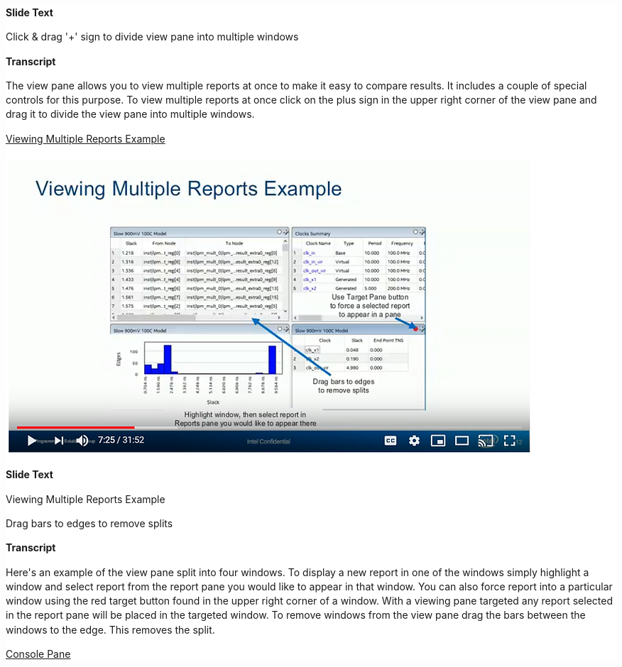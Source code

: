 **Slide Text**

Click & drag '+' sign to divide view pane into multiple windows

**Transcript**

The view pane allows you to view multiple reports at once to make it easy to compare results. It includes a couple of special controls for this purpose. To view multiple reports at once click on the plus sign in the upper right corner of the view pane and drag it to divide the view pane into multiple windows.

<u><span>Viewing Multiple Reports Example</span></u>

![viewing_multiple_reports_example_15](viewing_multiple_reports_example_15.png)

**Slide Text**

Viewing Multiple Reports Example

Drag bars to edges to remove splits

**Transcript**

Here's an example of the view pane split into four windows. To display a new report in one of the windows simply highlight a window and select report from the report pane you would like to appear in that window. You can also force report into a particular window using the red target button found in the upper right corner of a window. With a viewing pane targeted any report selected in the report pane will be placed in the targeted window. To remove windows from the view pane drag the bars between the windows to the edge. This removes the split.

<u><span>Console Pane</span></u>

